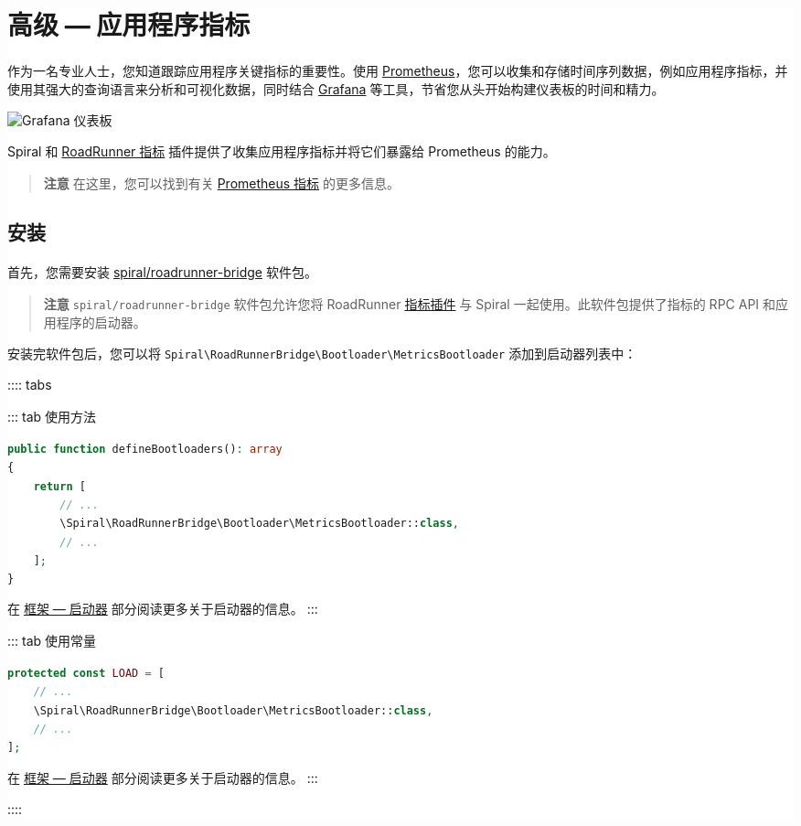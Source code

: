 # 高级 — 应用程序指标

作为一名专业人士，您知道跟踪应用程序关键指标的重要性。使用 [Prometheus](https://prometheus.io/)，您可以收集和存储时间序列数据，例如应用程序指标，并使用其强大的查询语言来分析和可视化数据，同时结合 [Grafana](https://grafana.com/) 等工具，节省您从头开始构建仪表板的时间和精力。

![Grafana 仪表板](https://user-images.githubusercontent.com/773481/205066017-ecddefc4-1d07-4428-b3ad-af49baadad0a.png)

Spiral 和 [RoadRunner 指标](https://roadrunner.dev/docs/plugins-metrics) 插件提供了收集应用程序指标并将它们暴露给 Prometheus 的能力。

> **注意**
> 在这里，您可以找到有关 [Prometheus 指标](https://prometheus.io/docs/concepts/data_model/) 的更多信息。

## 安装

首先，您需要安装 [spiral/roadrunner-bridge](../start/server.md#roadrunner-bridge) 软件包。

> **注意**
> `spiral/roadrunner-bridge` 软件包允许您将 RoadRunner [指标插件](https://roadrunner.dev/docs/lab-metrics) 与 Spiral 一起使用。此软件包提供了指标的 RPC API 和应用程序的启动器。

安装完软件包后，您可以将 `Spiral\RoadRunnerBridge\Bootloader\MetricsBootloader` 添加到启动器列表中：

:::: tabs

::: tab 使用方法

```php app/src/Application/Kernel.php
public function defineBootloaders(): array
{
    return [
        // ...
        \Spiral\RoadRunnerBridge\Bootloader\MetricsBootloader::class,
        // ...
    ];
}
```

在 [框架 — 启动器](../framework/bootloaders.md) 部分阅读更多关于启动器的信息。
:::

::: tab 使用常量

```php app/src/Application/Kernel.php
protected const LOAD = [
    // ...
    \Spiral\RoadRunnerBridge\Bootloader\MetricsBootloader::class,
    // ...
];
```

在 [框架 — 启动器](../framework/bootloaders.md) 部分阅读更多关于启动器的信息。
:::

::::
